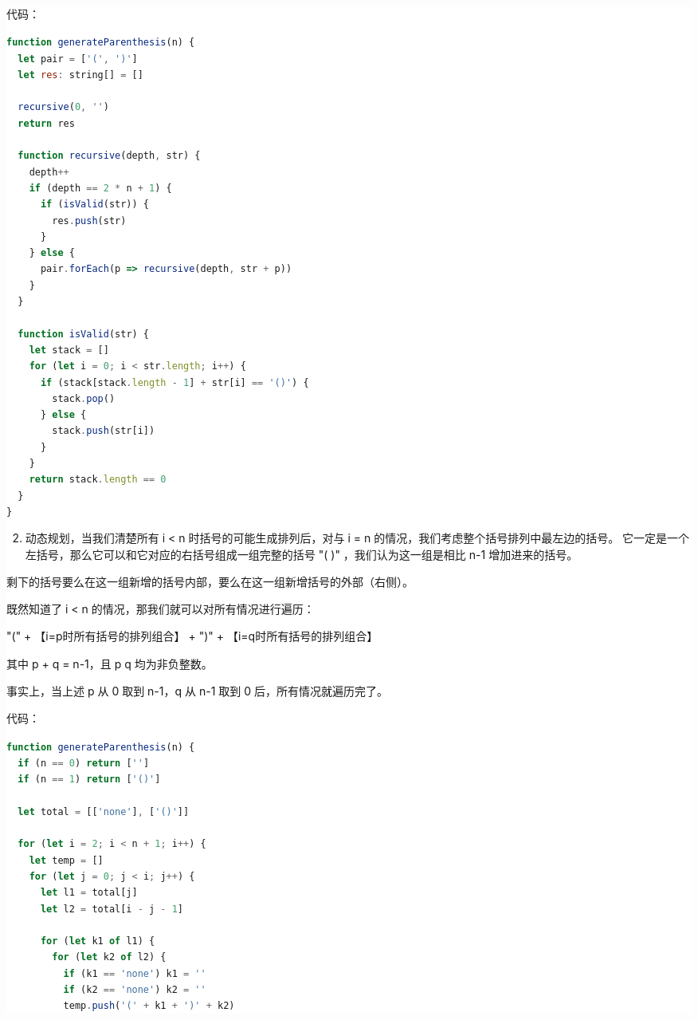 代码：

```js
function generateParenthesis(n) {
  let pair = ['(', ')']
  let res: string[] = []

  recursive(0, '')
  return res
  
  function recursive(depth, str) {
    depth++
    if (depth == 2 * n + 1) {
      if (isValid(str)) {
        res.push(str)
      }
    } else {
      pair.forEach(p => recursive(depth, str + p))
    }
  }

  function isValid(str) {
    let stack = []
    for (let i = 0; i < str.length; i++) {
      if (stack[stack.length - 1] + str[i] == '()') {
        stack.pop()
      } else {
        stack.push(str[i])
      }
    }
    return stack.length == 0
  }
}
```

2. 动态规划，当我们清楚所有 i < n 时括号的可能生成排列后，对与 i = n 的情况，我们考虑整个括号排列中最左边的括号。
它一定是一个左括号，那么它可以和它对应的右括号组成一组完整的括号 "( )" ，我们认为这一组是相比 n-1 增加进来的括号。

剩下的括号要么在这一组新增的括号内部，要么在这一组新增括号的外部（右侧）。

既然知道了 i < n 的情况，那我们就可以对所有情况进行遍历：

"(" + 【i=p时所有括号的排列组合】 + ")" + 【i=q时所有括号的排列组合】

其中 p + q = n-1，且 p q 均为非负整数。

事实上，当上述 p 从 0 取到 n-1，q 从 n-1 取到 0 后，所有情况就遍历完了。

代码：

```js
function generateParenthesis(n) {
  if (n == 0) return ['']
  if (n == 1) return ['()']

  let total = [['none'], ['()']]

  for (let i = 2; i < n + 1; i++) {
    let temp = []
    for (let j = 0; j < i; j++) {
      let l1 = total[j]
      let l2 = total[i - j - 1]

      for (let k1 of l1) {
        for (let k2 of l2) {
          if (k1 == 'none') k1 = ''
          if (k2 == 'none') k2 = ''
          temp.push('(' + k1 + ')' + k2)
```